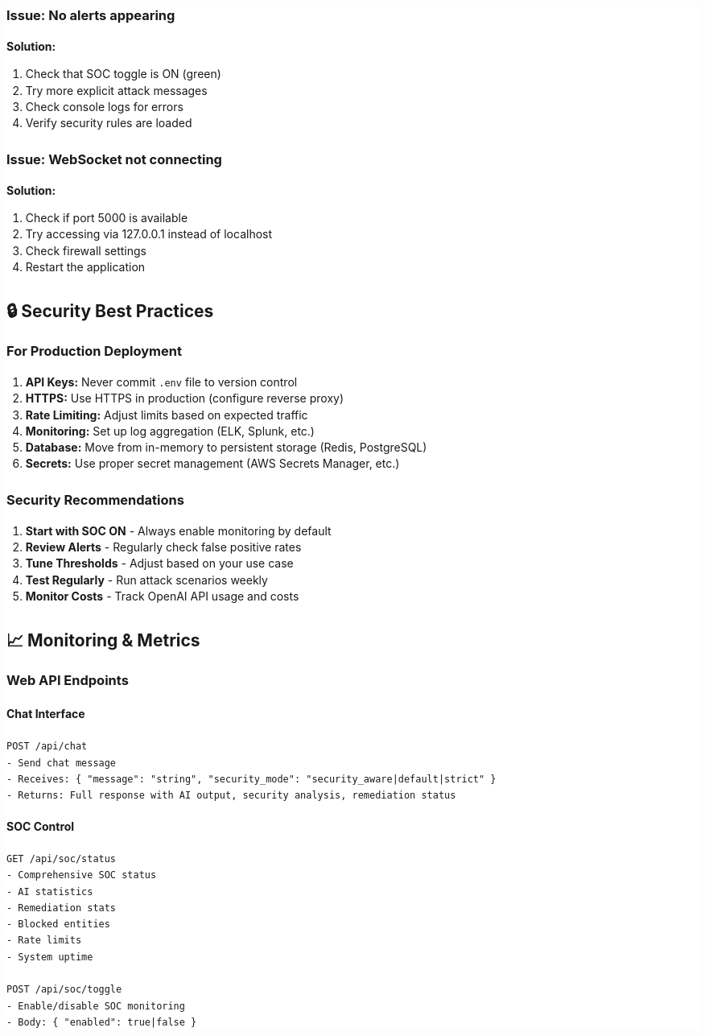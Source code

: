 ### Issue: No alerts appearing

**Solution:**
1. Check that SOC toggle is ON (green)
2. Try more explicit attack messages
3. Check console logs for errors
4. Verify security rules are loaded

### Issue: WebSocket not connecting

**Solution:**
1. Check if port 5000 is available
2. Try accessing via 127.0.0.1 instead of localhost
3. Check firewall settings
4. Restart the application

## 🔒 Security Best Practices

### For Production Deployment

1. **API Keys:** Never commit `.env` file to version control
2. **HTTPS:** Use HTTPS in production (configure reverse proxy)
3. **Rate Limiting:** Adjust limits based on expected traffic
4. **Monitoring:** Set up log aggregation (ELK, Splunk, etc.)
5. **Database:** Move from in-memory to persistent storage (Redis, PostgreSQL)
6. **Secrets:** Use proper secret management (AWS Secrets Manager, etc.)

### Security Recommendations

1. **Start with SOC ON** - Always enable monitoring by default
2. **Review Alerts** - Regularly check false positive rates
3. **Tune Thresholds** - Adjust based on your use case
4. **Test Regularly** - Run attack scenarios weekly
5. **Monitor Costs** - Track OpenAI API usage and costs

## 📈 Monitoring & Metrics

### Web API Endpoints

#### Chat Interface
```
POST /api/chat
- Send chat message
- Receives: { "message": "string", "security_mode": "security_aware|default|strict" }
- Returns: Full response with AI output, security analysis, remediation status
```

#### SOC Control
```
GET /api/soc/status
- Comprehensive SOC status
- AI statistics
- Remediation stats
- Blocked entities
- Rate limits
- System uptime

POST /api/soc/toggle
- Enable/disable SOC monitoring
- Body: { "enabled": true|false }
```
